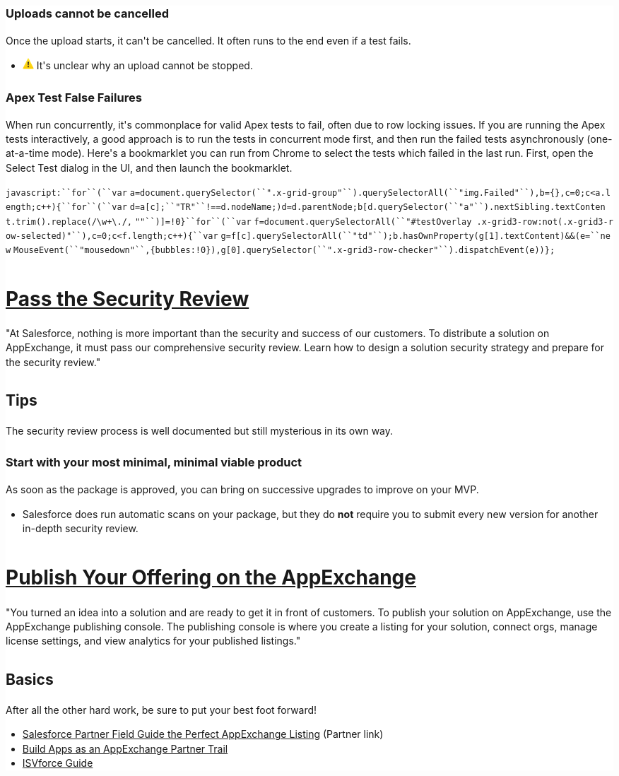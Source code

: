 ### Uploads cannot be cancelled
Once the upload starts, it can't be cancelled. It often runs to the end even if a test fails.
 - ![(warn)](warn-16px.png) It's unclear why an upload cannot be stopped.
  
### Apex Test False Failures
When run concurrently, it's commonplace for valid Apex tests to fail, often due to row locking issues. If you are running the Apex tests interactively, a good approach is to run the tests in concurrent mode first, and then run the failed tests asynchronously (one-at-a-time mode). Here's a bookmarklet you can run from Chrome to select the tests which failed in the last run. First, open the Select Test dialog in the UI, and then launch the bookmarklet.

`javascript:``for``(``var`  `a=document.querySelector(``".x-grid-group"``).querySelectorAll(``"img.Failed"``),b={},c=0;c<a.length;c++){``for``(``var`  `d=a[c];``"TR"``!==d.nodeName;)d=d.parentNode;b[d.querySelector(``"a"``).nextSibling.textContent.trim().replace(/\w+\./,` `""``)]=!0}``for``(``var`  `f=document.querySelectorAll(``"#testOverlay .x-grid3-row:not(.x-grid3-row-selected)"``),c=0;c<f.length;c++){``var`  `g=f[c].querySelectorAll(``"td"``);b.hasOwnProperty(g[1].textContent)&&(e=``new`  `MouseEvent(``"mousedown"``,{bubbles:!0}),g[0].querySelector(``".x-grid3-row-checker"``).dispatchEvent(e))};`

# [Pass the Security Review](https://developer.salesforce.com/docs/atlas.en-us.packagingGuide.meta/packagingGuide/security_guidelines.htm#security_guidelines)
"At Salesforce, nothing is more important than the security and success of our customers. To distribute a solution on AppExchange, it must pass our comprehensive security review. Learn how to design a solution security strategy and prepare for the security review."

## Tips
The security review process is well documented but still mysterious in its own way. 

### Start with your most minimal, minimal viable product
As soon as the package is approved, you can bring on successive upgrades to improve on your MVP.
 - Salesforce does run automatic scans on your package, but they do **not** require you to submit every new version for another in-depth security review.


# [Publish Your Offering on the AppExchange](https://developer.salesforce.com/docs/atlas.en-us.packagingGuide.meta/packagingGuide/packaging_distributing.htm)
"You turned an idea into a solution and are ready to get it in front of customers. To publish your solution on AppExchange, use the AppExchange publishing console. The publishing console is where you create a listing for your solution, connect orgs, manage license settings, and view analytics for your published listings."

## Basics
After all the other hard work, be sure to put your best foot forward!
 - [Salesforce Partner Field Guide the Perfect AppExchange Listing](https://www.appexchangeguides.com/i/1175814-salesforce-partner-field-guide-the-perfect-appexchange-listing/1)  (Partner link)
 - [Build Apps as an AppExchange Partner Trail](https://trailhead.salesforce.com/content/learn/trails/isv_developer_beginner)
 - [ISVforce Guide](https://developer.salesforce.com/docs/atlas.en-us.packagingGuide.meta/packagingGuide/packaging_intro.htm)
